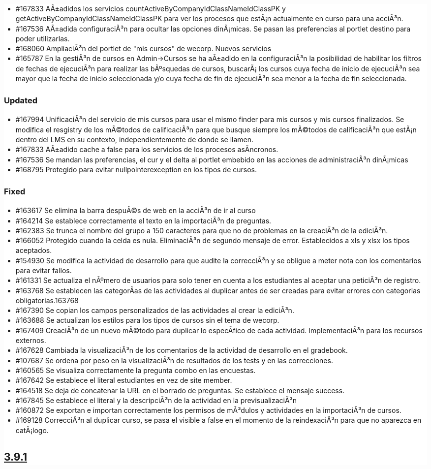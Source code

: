 - #167833 AÃ±adidos los servicios countActiveByCompanyIdClassNameIdClassPK y getActiveByCompanyIdClassNameIdClassPK para ver los procesos que estÃ¡n actualmente en curso para una acciÃ³n.
- #167536 AÃ±adida configuraciÃ³n para ocultar las opciones dinÃ¡micas. Se pasan las preferencias al portlet destino para poder utilizarlas.
- #168060 AmpliaciÃ³n del portlet de "mis cursos" de wecorp. Nuevos servicios
- #165787 En la gestiÃ³n de cursos en Admin->Cursos se ha aÃ±adido en la configuraciÃ³n la posibilidad de habilitar los filtros de fechas de ejecuciÃ³n  para realizar las bÃºsquedas de cursos, buscarÃ¡ los cursos cuya fecha de inicio de ejecuciÃ³n sea mayor que la fecha de inicio seleccionada y/o cuya fecha de fin de ejecuciÃ³n sea menor a la fecha de fin seleccionada.

### Updated

- #167994 UnificaciÃ³n del servicio de mis cursos para usar el mismo finder para mis cursos y mis cursos finalizados. Se modifica el resgistry de los mÃ©todos de calificaciÃ³n para que busque siempre los mÃ©todos de calificaciÃ³n que estÃ¡n dentro del LMS en su contexto, independientemente de donde se llamen.
- #167833 AÃ±adido cache a false para los servicios de los procesos asÃ­ncronos.
- #167536 Se mandan las preferencias, el cur y el delta al portlet embebido en las acciones de administraciÃ³n dinÃ¡micas
- #168795 Protegido para evitar nullpointerexception en los tipos de cursos.

### Fixed

- #163617 Se elimina la barra despuÃ©s de web en la acciÃ³n de ir al curso
- #164214 Se establece correctamente el texto en la importaciÃ³n de preguntas. 
- #162383 Se trunca el nombre del grupo a 150 caracteres para que no de problemas en la creaciÃ³n de la ediciÃ³n.
- #166052 Protegido cuando la celda es nula. EliminaciÃ³n de segundo mensaje de error. Establecidos a xls y xlsx los tipos aceptados.
- #154930 Se modifica la actividad de desarrollo para que audite la correcciÃ³n y se obligue a meter nota con los comentarios para evitar fallos.
- #161331 Se actualiza el nÃºmero de usuarios para solo tener en cuenta a los estudiantes al aceptar una peticiÃ³n de registro.
- #163768 Se establecen las categorÃ­as de las actividades al duplicar antes de ser creadas para evitar errores con categorias obligatorias.163768
- #167390 Se copian los campos personalizados de las actividades al crear la ediciÃ³n.
- #163688 Se actualizan los estilos para los tipos de cursos sin el tema de wecorp.
- #167409 CreaciÃ³n de un nuevo mÃ©todo para duplicar lo especÃ­fico de cada actividad. ImplementaciÃ³n para los recursos externos.
- #167628 Cambiada la visualizaciÃ³n de los comentarios de la actividad de desarrollo en el gradebook.
- #107687 Se ordena por peso en la visualizaciÃ³n de resultados de los tests y en las correcciones.
- #160565 Se visualiza correctamente la pregunta combo en las encuestas.
- #167642 Se establece el literal estudiantes en vez de site member.
- #164518 Se deja de concatenar la URL en el borrado de preguntas. Se establece el mensaje success.
- #167845 Se establece el literal y la descripciÃ³n de la actividad en la previsualizaciÃ³n
- #160872 Se exportan e importan correctamente los permisos de mÃ³dulos y actividades en la importaciÃ³n de cursos.
- #169128 CorrecciÃ³n al duplicar curso, se pasa el visible a false en el momento de la reindexaciÃ³n para que no aparezca en catÃ¡logo.

## [3.9.1](https://github.com/TelefonicaED/liferaylms-portlet/releases/tag/v3.9.1)
